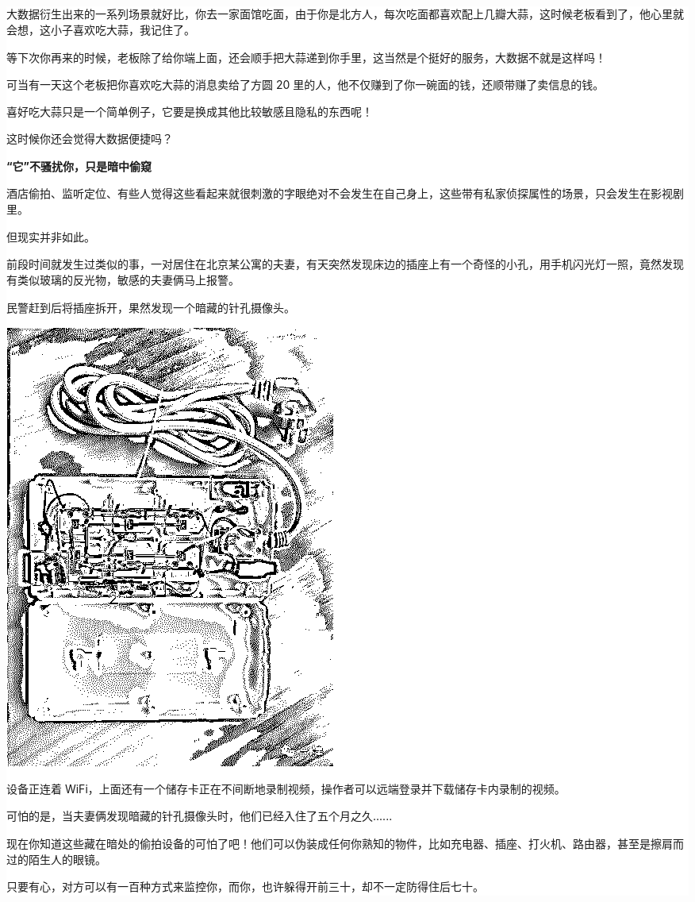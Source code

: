 大数据衍生出来的一系列场景就好比，你去一家面馆吃面，由于你是北方人，每次吃面都喜欢配上几瓣大蒜，这时候老板看到了，他心里就会想，这小子喜欢吃大蒜，我记住了。

等下次你再来的时候，老板除了给你端上面，还会顺手把大蒜递到你手里，这当然是个挺好的服务，大数据不就是这样吗！

可当有一天这个老板把你喜欢吃大蒜的消息卖给了方圆 20 里的人，他不仅赚到了你一碗面的钱，还顺带赚了卖信息的钱。

喜好吃大蒜只是一个简单例子，它要是换成其他比较敏感且隐私的东西呢！

这时候你还会觉得大数据便捷吗？

**“它”不骚扰你，只是暗中偷窥**

酒店偷拍、监听定位、有些人觉得这些看起来就很刺激的字眼绝对不会发生在自己身上，这些带有私家侦探属性的场景，只会发生在影视剧里。

但现实并非如此。

前段时间就发生过类似的事，一对居住在北京某公寓的夫妻，有天突然发现床边的插座上有一个奇怪的小孔，用手机闪光灯一照，竟然发现有类似玻璃的反光物，敏感的夫妻俩马上报警。

民警赶到后将插座拆开，果然发现一个暗藏的针孔摄像头。

![](img/c28ee0dd95b8038e5692744aeb2939c1.jpg)

设备正连着 WiFi，上面还有一个储存卡正在不间断地录制视频，操作者可以远端登录并下载储存卡内录制的视频。

可怕的是，当夫妻俩发现暗藏的针孔摄像头时，他们已经入住了五个月之久......

现在你知道这些藏在暗处的偷拍设备的可怕了吧！他们可以伪装成任何你熟知的物件，比如充电器、插座、打火机、路由器，甚至是擦肩而过的陌生人的眼镜。

只要有心，对方可以有一百种方式来监控你，而你，也许躲得开前三十，却不一定防得住后七十。
